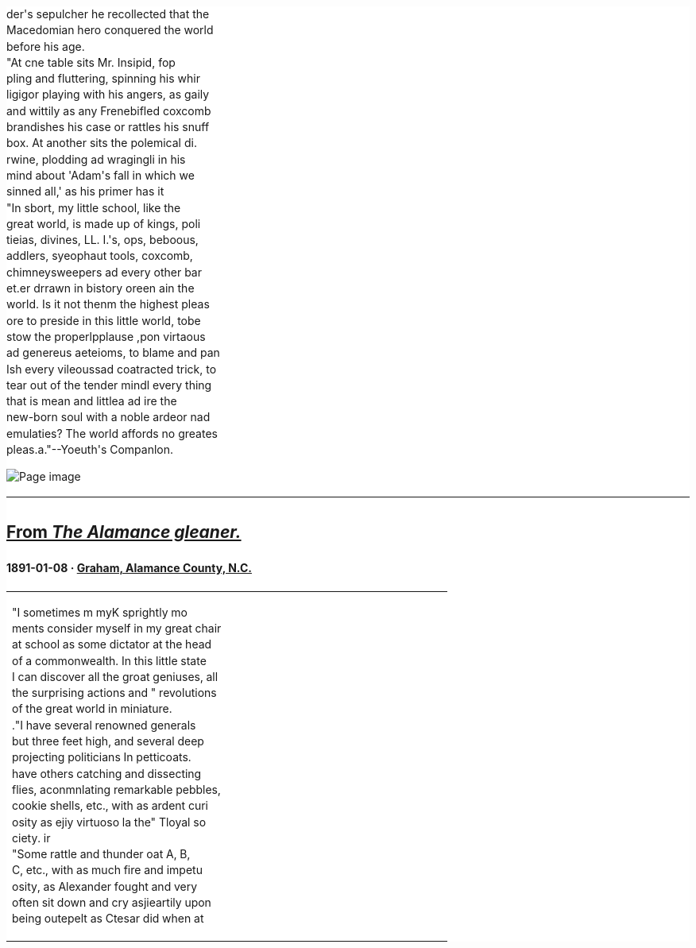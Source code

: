 der&#x27;s sepulcher he recollected that the  
Macedomian hero conquered the world  
before his age.  
&quot;At cne table sits Mr. Insipid, fop­  
pling and fluttering, spinning his whir­  
ligigor playing with his angers, as gaily  
and wittily as any Frenebifled coxcomb  
brandishes his case or rattles his snuff­  
box. At another sits the polemical di.  
rwine, plodding ad wragingli in his  
mind about &#x27;Adam&#x27;s fall in which we  
sinned all,&#x27; as his primer has it  
&quot;In sbort, my little school, like the  
great world, is made up of kings, poli­  
tieias, divines, LL. I.&#x27;s, ops, beboous,  
addlers, syeophaut tools, coxcomb,  
chimneysweepers ad every other bar­  
et.er drrawn in bistory oreen ain the  
world. Is it not thenm the highest pleas­  
ore to preside in this little world, tobe­  
stow the properlpplause ,pon virtaous  
ad genereus aeteioms, to blame and pan­  
Ish every vileoussad coatracted trick, to  
tear out of the tender mindl every thing  
that is mean and littlea ad ire the  
new-born soul with a noble ardeor nad  
emulaties? The world affords no greates  
pleas.a.&quot;--Yoeuth&#x27;s Companlon.
</td><td style="width: 50%; max-height: 75%; margin: auto; display: block;">
<img alt="Page image" src="https://tile.loc.gov/image-services/iiif/service:ndnp:lu:batch_lu_hayes_ver01:data:sn82015387:00202190455:1890091301:0052/pct:31.7769130998703,43.444391179290506,12.20817120622568,24.065196548418026/!600,600/0/default.jpg"/>
</td>
</tr></table>

---

## [From _The Alamance gleaner._](https://newspapers.digitalnc.org/lccn/sn84020756/1891-01-08/ed-1/seq-4/)

#### 1891-01-08 &middot; [Graham, Alamance County, N.C.](http://dbpedia.org/resource/Graham%2C_North_Carolina)

<table style="width: 100%;"><tr><td style="width: 50%">

  
&quot;I sometimes m myK sprightly mo­  
ments consider myself in my great chair  
at school as some dictator at the head  
of a commonwealth. In this little state  
I can discover all the groat geniuses, all  
the surprising actions and &quot; revolutions  
of the great world in miniature.  
.&quot;I have several renowned generals  
but three feet high, and several deep  
projecting politicians In petticoats.  
have others catching and dissecting  
flies, aconmnlating remarkable pebbles,  
cookie shells, etc., with as ardent curi­  
osity as ejiy virtuoso la the&quot; Tloyal so  
ciety. ir  
&quot;Some rattle and thunder oat A, B,  
C, etc., with as much fire and impetu  
osity, as Alexander fought and very  
often sit down and cry asjieartily upon  
being outepelt as Ctesar did when at  